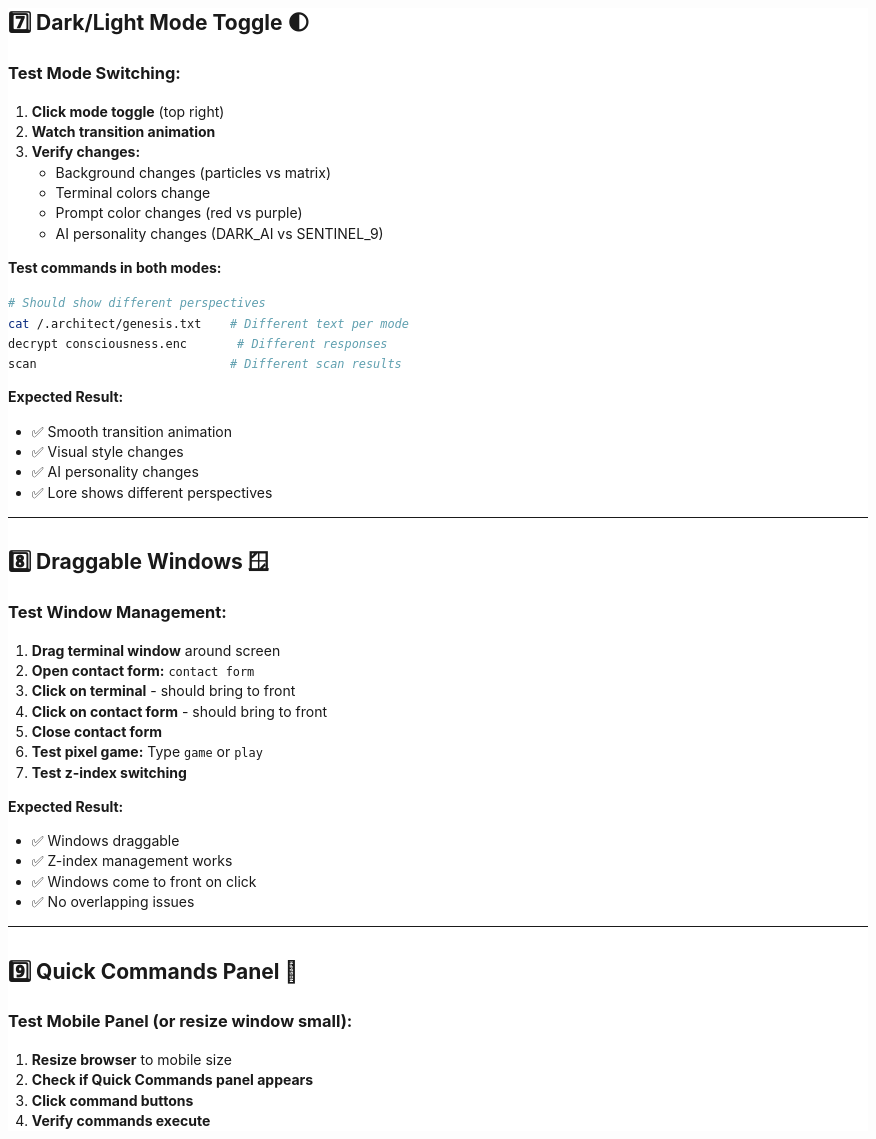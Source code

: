 
## 7️⃣ Dark/Light Mode Toggle 🌓

### Test Mode Switching:
1. **Click mode toggle** (top right)
2. **Watch transition animation**
3. **Verify changes:**
   - Background changes (particles vs matrix)
   - Terminal colors change
   - Prompt color changes (red vs purple)
   - AI personality changes (DARK_AI vs SENTINEL_9)

**Test commands in both modes:**
```bash
# Should show different perspectives
cat /.architect/genesis.txt    # Different text per mode
decrypt consciousness.enc       # Different responses
scan                           # Different scan results
```

**Expected Result:**
- ✅ Smooth transition animation
- ✅ Visual style changes
- ✅ AI personality changes
- ✅ Lore shows different perspectives

---

## 8️⃣ Draggable Windows 🪟

### Test Window Management:
1. **Drag terminal window** around screen
2. **Open contact form:** `contact form`
3. **Click on terminal** - should bring to front
4. **Click on contact form** - should bring to front
5. **Close contact form**
6. **Test pixel game:** Type `game` or `play`
7. **Test z-index switching**

**Expected Result:**
- ✅ Windows draggable
- ✅ Z-index management works
- ✅ Windows come to front on click
- ✅ No overlapping issues

---

## 9️⃣ Quick Commands Panel 📱

### Test Mobile Panel (or resize window small):
1. **Resize browser** to mobile size
2. **Check if Quick Commands panel appears**
3. **Click command buttons**
4. **Verify commands execute**
